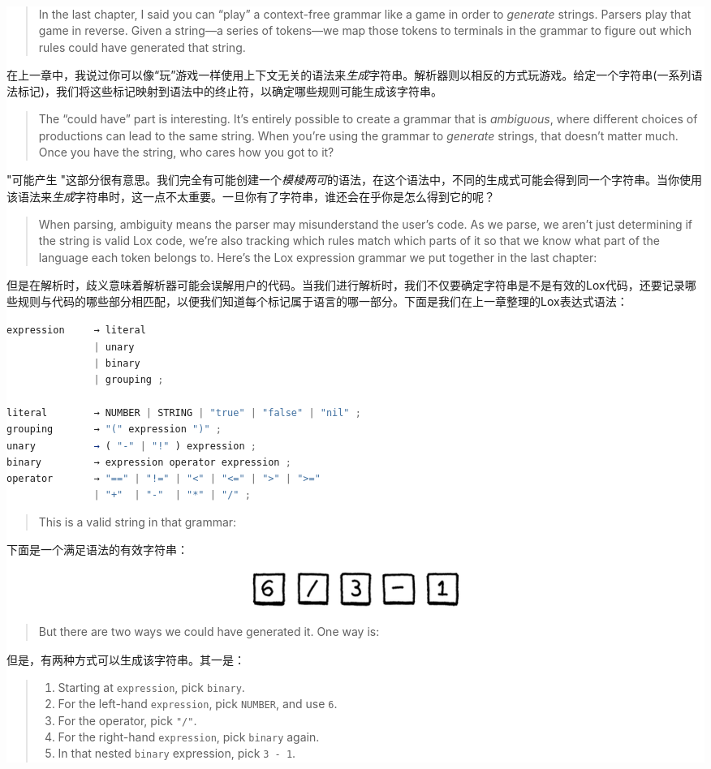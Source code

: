 > In the last chapter, I said you can “play” a context-free grammar like a game in order to *generate* strings. Parsers play that game in reverse. Given a string—a series of tokens—we map those tokens to terminals in the grammar to figure out which rules could have generated that string.
>

在上一章中，我说过你可以像“玩”游戏一样使用上下文无关的语法来*生成*字符串。解析器则以相反的方式玩游戏。给定一个字符串(一系列语法标记)，我们将这些标记映射到语法中的终止符，以确定哪些规则可能生成该字符串。

> The “could have” part is interesting. It’s entirely possible to create a grammar that is *ambiguous*, where different choices of productions can lead to the same string. When you’re using the grammar to *generate* strings, that doesn’t matter much. Once you have the string, who cares how you got to it?
>

"可能产生 "这部分很有意思。我们完全有可能创建一个*模棱两可*的语法，在这个语法中，不同的生成式可能会得到同一个字符串。当你使用该语法来*生成*字符串时，这一点不太重要。一旦你有了字符串，谁还会在乎你是怎么得到它的呢？

> When parsing, ambiguity means the parser may misunderstand the user’s code. As we parse, we aren’t just determining if the string is valid Lox code, we’re also tracking which rules match which parts of it so that we know what part of the language each token belongs to. Here’s the Lox expression grammar we put together in the last chapter:
>

但是在解析时，歧义意味着解析器可能会误解用户的代码。当我们进行解析时，我们不仅要确定字符串是不是有效的Lox代码，还要记录哪些规则与代码的哪些部分相匹配，以便我们知道每个标记属于语言的哪一部分。下面是我们在上一章整理的Lox表达式语法：

```js
expression     → literal
               | unary
               | binary
               | grouping ;

literal        → NUMBER | STRING | "true" | "false" | "nil" ;
grouping       → "(" expression ")" ;
unary          → ( "-" | "!" ) expression ;
binary         → expression operator expression ;
operator       → "==" | "!=" | "<" | "<=" | ">" | ">="
               | "+"  | "-"  | "*" | "/" ;
```

> This is a valid string in that grammar:

下面是一个满足语法的有效字符串：

![6 / 3 - 1](6.解析表达式/tokens.png)

> But there are two ways we could have generated it. One way is:

但是，有两种方式可以生成该字符串。其一是：

> 1. Starting at `expression`, pick `binary`.
> 2. For the left-hand `expression`, pick `NUMBER`, and use `6`.
> 3. For the operator, pick `"/"`.
> 4. For the right-hand `expression`, pick `binary` again.
> 5. In that nested `binary` expression, pick `3 - 1`.
>
